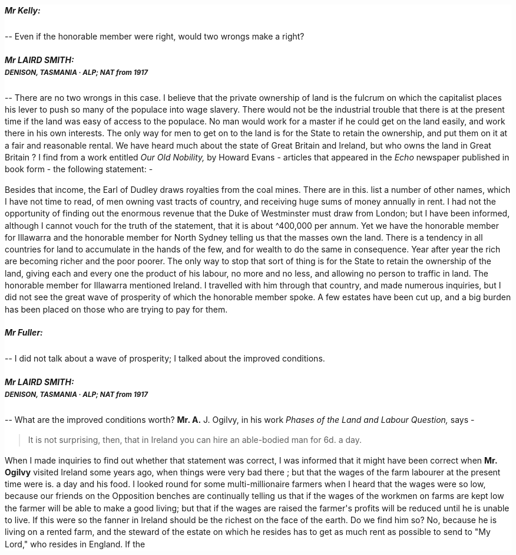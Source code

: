 ##### Mr Kelly:

--  Even if the honorable member were right, would two wrongs make a right? 

##### Mr LAIRD SMITH:<br><small class="text-muted">DENISON, TASMANIA &middot; ALP; NAT from 1917</small>

-- There are no two wrongs in this case. I believe that the private ownership of land is the fulcrum on which the capitalist places his lever to push so many of the populace into wage slavery. There would not be the industrial trouble that there is at the present time if the land was easy of access to the populace. No man would work for a master if he could get on the land easily, and work there in his own interests. The only way for men to get on to the land is for the State to retain the ownership, and put them on it at a fair and reasonable rental. We have heard much about the state of Great Britain and Ireland, but who owns the land in Great Britain ? I find from a work entitled  *Our Old Nobility,*  by Howard Evans - articles that appeared in the  *Echo*  newspaper published in book form - the following statement: - 


<graphic href="065331191209045_4_0.jpg"></graphic>


Besides that income, the Earl of Dudley draws royalties from the coal mines. There are in this. list a number of other names, which I have not time to read, of men owning vast tracts of country, and receiving huge sums of money annually in rent. I had not the opportunity of finding out the enormous revenue that the Duke of Westminster must draw from London; but I have been informed, although I cannot vouch for the truth of the statement, that it is about ^400,000 per annum. Yet we have the honorable member for Illawarra and the honorable member for North Sydney telling us that the masses own the land. There is a tendency in all countries for land to accumulate in the hands of the few, and for wealth to do the same in consequence. Year after year the rich are becoming richer and the poor poorer. The only way to stop that sort of thing is for the State to retain the ownership of the land, giving each and every one the product of his labour, no more and no less, and allowing no person to traffic in land. The honorable member for Illawarra mentioned Ireland. I travelled with him through that country, and made numerous inquiries, but I did not see the great wave of prosperity of which the honorable member spoke. A few estates have been cut up, and a big burden has been placed on those who are trying to pay for them. 

##### Mr Fuller:

--  I did not talk about a wave of prosperity; I talked about the improved conditions. 

##### Mr LAIRD SMITH:<br><small class="text-muted">DENISON, TASMANIA &middot; ALP; NAT from 1917</small>

-- What are the improved conditions worth?  **Mr. A.**  J. Ogilvy, in his work  *Phases of the Land and Labour Question,*  says - 

  >It is not surprising, then, that in Ireland you can hire an able-bodied man for 6d. a day. 

When I made inquiries to find out whether that statement was correct, I was informed that it might have been correct when  **Mr. Ogilvy**  visited Ireland some years ago, when things were very bad there ; but that the wages of the farm labourer at the present time were is. a day and his food. I looked round for some multi-millionaire farmers when I heard that the wages were so low, because our friends on the Opposition benches are continually telling us that if the wages of the workmen on farms are kept low the farmer will be able to make a good living; but that if the wages are raised the farmer's profits will be reduced until he is unable to live. If this were so the fanner in Ireland should be the richest on the face of the earth. Do we find him so? No, because he is living on a rented farm, and the steward of the estate on which he resides has to get as much rent as possible to send to "My Lord," who resides in England. If the 
